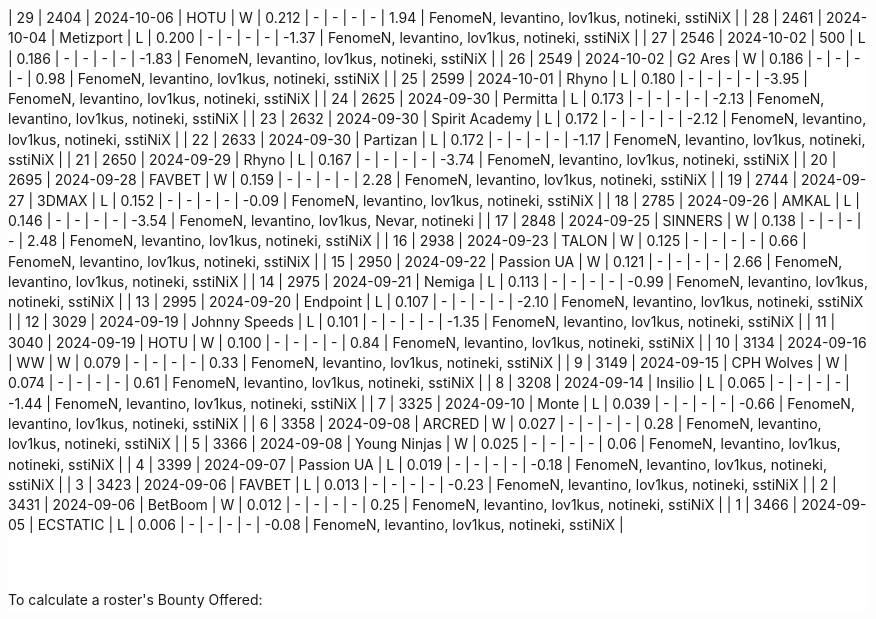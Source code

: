 |           29 |     2404 | 2024-10-06 | HOTU            | W   | 0.212      | -            | -                | -                | -         |     1.94 | FenomeN, levantino, lov1kus, notineki, sstiNiX |
|           28 |     2461 | 2024-10-04 | Metizport       | L   | 0.200      | -            | -                | -                | -         |    -1.37 | FenomeN, levantino, lov1kus, notineki, sstiNiX |
|           27 |     2546 | 2024-10-02 | 500             | L   | 0.186      | -            | -                | -                | -         |    -1.83 | FenomeN, levantino, lov1kus, notineki, sstiNiX |
|           26 |     2549 | 2024-10-02 | G2 Ares         | W   | 0.186      | -            | -                | -                | -         |     0.98 | FenomeN, levantino, lov1kus, notineki, sstiNiX |
|           25 |     2599 | 2024-10-01 | Rhyno           | L   | 0.180      | -            | -                | -                | -         |    -3.95 | FenomeN, levantino, lov1kus, notineki, sstiNiX |
|           24 |     2625 | 2024-09-30 | Permitta        | L   | 0.173      | -            | -                | -                | -         |    -2.13 | FenomeN, levantino, lov1kus, notineki, sstiNiX |
|           23 |     2632 | 2024-09-30 | Spirit Academy  | L   | 0.172      | -            | -                | -                | -         |    -2.12 | FenomeN, levantino, lov1kus, notineki, sstiNiX |
|           22 |     2633 | 2024-09-30 | Partizan        | L   | 0.172      | -            | -                | -                | -         |    -1.17 | FenomeN, levantino, lov1kus, notineki, sstiNiX |
|           21 |     2650 | 2024-09-29 | Rhyno           | L   | 0.167      | -            | -                | -                | -         |    -3.74 | FenomeN, levantino, lov1kus, notineki, sstiNiX |
|           20 |     2695 | 2024-09-28 | FAVBET          | W   | 0.159      | -            | -                | -                | -         |     2.28 | FenomeN, levantino, lov1kus, notineki, sstiNiX |
|           19 |     2744 | 2024-09-27 | 3DMAX           | L   | 0.152      | -            | -                | -                | -         |    -0.09 | FenomeN, levantino, lov1kus, notineki, sstiNiX |
|           18 |     2785 | 2024-09-26 | AMKAL           | L   | 0.146      | -            | -                | -                | -         |    -3.54 | FenomeN, levantino, lov1kus, Nevar, notineki   |
|           17 |     2848 | 2024-09-25 | SINNERS         | W   | 0.138      | -            | -                | -                | -         |     2.48 | FenomeN, levantino, lov1kus, notineki, sstiNiX |
|           16 |     2938 | 2024-09-23 | TALON           | W   | 0.125      | -            | -                | -                | -         |     0.66 | FenomeN, levantino, lov1kus, notineki, sstiNiX |
|           15 |     2950 | 2024-09-22 | Passion UA      | W   | 0.121      | -            | -                | -                | -         |     2.66 | FenomeN, levantino, lov1kus, notineki, sstiNiX |
|           14 |     2975 | 2024-09-21 | Nemiga          | L   | 0.113      | -            | -                | -                | -         |    -0.99 | FenomeN, levantino, lov1kus, notineki, sstiNiX |
|           13 |     2995 | 2024-09-20 | Endpoint        | L   | 0.107      | -            | -                | -                | -         |    -2.10 | FenomeN, levantino, lov1kus, notineki, sstiNiX |
|           12 |     3029 | 2024-09-19 | Johnny Speeds   | L   | 0.101      | -            | -                | -                | -         |    -1.35 | FenomeN, levantino, lov1kus, notineki, sstiNiX |
|           11 |     3040 | 2024-09-19 | HOTU            | W   | 0.100      | -            | -                | -                | -         |     0.84 | FenomeN, levantino, lov1kus, notineki, sstiNiX |
|           10 |     3134 | 2024-09-16 | WW              | W   | 0.079      | -            | -                | -                | -         |     0.33 | FenomeN, levantino, lov1kus, notineki, sstiNiX |
|            9 |     3149 | 2024-09-15 | CPH Wolves      | W   | 0.074      | -            | -                | -                | -         |     0.61 | FenomeN, levantino, lov1kus, notineki, sstiNiX |
|            8 |     3208 | 2024-09-14 | Insilio         | L   | 0.065      | -            | -                | -                | -         |    -1.44 | FenomeN, levantino, lov1kus, notineki, sstiNiX |
|            7 |     3325 | 2024-09-10 | Monte           | L   | 0.039      | -            | -                | -                | -         |    -0.66 | FenomeN, levantino, lov1kus, notineki, sstiNiX |
|            6 |     3358 | 2024-09-08 | ARCRED          | W   | 0.027      | -            | -                | -                | -         |     0.28 | FenomeN, levantino, lov1kus, notineki, sstiNiX |
|            5 |     3366 | 2024-09-08 | Young Ninjas    | W   | 0.025      | -            | -                | -                | -         |     0.06 | FenomeN, levantino, lov1kus, notineki, sstiNiX |
|            4 |     3399 | 2024-09-07 | Passion UA      | L   | 0.019      | -            | -                | -                | -         |    -0.18 | FenomeN, levantino, lov1kus, notineki, sstiNiX |
|            3 |     3423 | 2024-09-06 | FAVBET          | L   | 0.013      | -            | -                | -                | -         |    -0.23 | FenomeN, levantino, lov1kus, notineki, sstiNiX |
|            2 |     3431 | 2024-09-06 | BetBoom         | W   | 0.012      | -            | -                | -                | -         |     0.25 | FenomeN, levantino, lov1kus, notineki, sstiNiX |
|            1 |     3466 | 2024-09-05 | ECSTATIC        | L   | 0.006      | -            | -                | -                | -         |    -0.08 | FenomeN, levantino, lov1kus, notineki, sstiNiX |

<br />
<span id="table2"></span><br />
To calculate a roster's Bounty Offered:<br />
